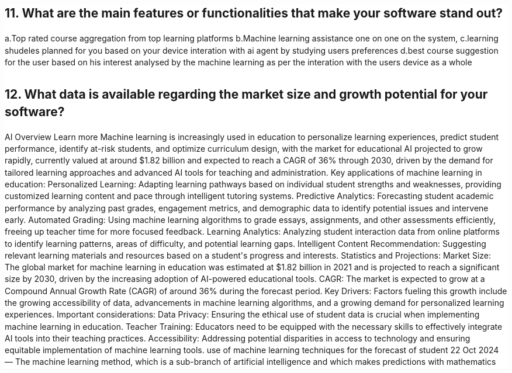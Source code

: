## 11. What are the main features or functionalities that make your software stand out?
 a.Top rated course aggregation from top learning platforms
 b.Machine learning assistance one on one on the system,
 c.learning shudeles planned for you based on your device interation with ai agent by studying users preferences
 d.best course suggestion for the user based on his interest analysed by the machine learning as per the interation with the users device as a whole

 
## 12. What data is available regarding the market size and growth potential for your software?

AI Overview
Learn more
Machine learning is increasingly used in education to personalize learning experiences, predict student performance, identify at-risk students, and optimize curriculum design, with the market for educational AI projected to grow rapidly, currently valued at around $1.82 billion and expected to reach a CAGR of 36% through 2030, driven by the demand for tailored learning approaches and advanced AI tools for teaching and administration. 
Key applications of machine learning in education:
Personalized Learning:
Adapting learning pathways based on individual student strengths and weaknesses, providing customized learning content and pace through intelligent tutoring systems. 
Predictive Analytics:
Forecasting student academic performance by analyzing past grades, engagement metrics, and demographic data to identify potential issues and intervene early. 
Automated Grading:
Using machine learning algorithms to grade essays, assignments, and other assessments efficiently, freeing up teacher time for more focused feedback. 
Learning Analytics:
Analyzing student interaction data from online platforms to identify learning patterns, areas of difficulty, and potential learning gaps. 
Intelligent Content Recommendation:
Suggesting relevant learning materials and resources based on a student's progress and interests. 
Statistics and Projections:
Market Size:
The global market for machine learning in education was estimated at $1.82 billion in 2021 and is projected to reach a significant size by 2030, driven by the increasing adoption of AI-powered educational tools. 
CAGR:
The market is expected to grow at a Compound Annual Growth Rate (CAGR) of around 36% during the forecast period. 
Key Drivers:
Factors fueling this growth include the growing accessibility of data, advancements in machine learning algorithms, and a growing demand for personalized learning experiences. 
Important considerations:
Data Privacy:
Ensuring the ethical use of student data is crucial when implementing machine learning in education. 
Teacher Training:
Educators need to be equipped with the necessary skills to effectively integrate AI tools into their teaching practices. 
Accessibility:
Addressing potential disparities in access to technology and ensuring equitable implementation of machine learning tools. 
use of machine learning techniques for the forecast of student 
22 Oct 2024 — The machine learning method, which is a sub-branch of artificial intelligence and which makes predictions with mathematics
